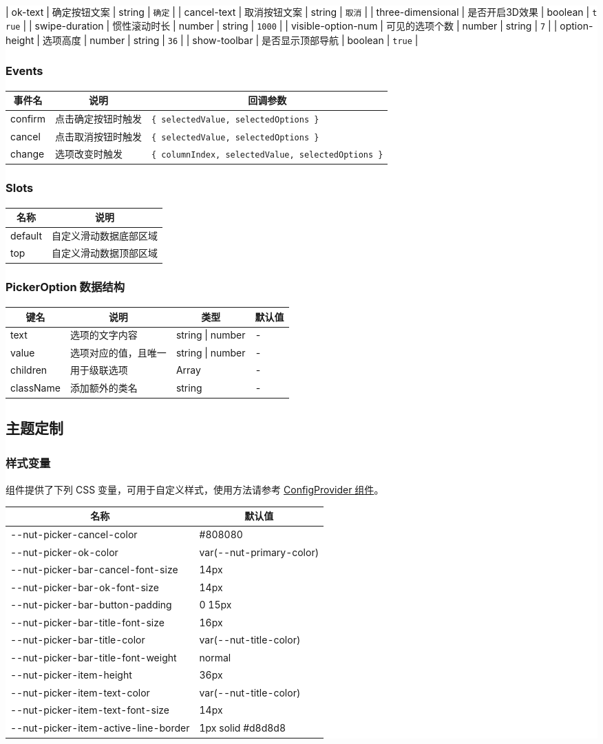 | ok-text            | 确定按钮文案                                                                                                                         | string                                                 | `确定`   |
| cancel-text        | 取消按钮文案                                                                                                                         | string                                                 | `取消`   |
| three-dimensional  | 是否开启3D效果                                                                                                                       | boolean                                                | `true`   |
| swipe-duration     | 惯性滚动时长                                                                                                                         | number \| string                                       | `1000`   |
| visible-option-num | 可见的选项个数                                                                                                                       | number \| string                                       | `7`      |
| option-height      | 选项高度                                                                                                                             | number \| string                                       | `36`     |
| show-toolbar       | 是否显示顶部导航                                                                                                                     | boolean                                                | `true`   |

### Events

| 事件名  | 说明               | 回调参数                                          |
| ------- | ------------------ | ------------------------------------------------- |
| confirm | 点击确定按钮时触发 | `{ selectedValue, selectedOptions }`              |
| cancel  | 点击取消按钮时触发 | `{ selectedValue, selectedOptions }`              |
| change  | 选项改变时触发     | `{ columnIndex, selectedValue, selectedOptions }` |

### Slots

| 名称    | 说明                   |
| ------- | ---------------------- |
| default | 自定义滑动数据底部区域 |
| top     | 自定义滑动数据顶部区域 |

### PickerOption 数据结构

| 键名      | 说明                 | 类型             | 默认值 |
| --------- | -------------------- | ---------------- | ------ |
| text      | 选项的文字内容       | string \| number | -      |
| value     | 选项对应的值，且唯一 | string \| number | -      |
| children  | 用于级联选项         | Array            | -      |
| className | 添加额外的类名       | string           | -      |

## 主题定制

### 样式变量

组件提供了下列 CSS 变量，可用于自定义样式，使用方法请参考 [ConfigProvider 组件](/components/basic/configprovider)。

| 名称                                 | 默认值                   |
| ------------------------------------ | ------------------------ |
| --nut-picker-cancel-color            | #808080                  |
| --nut-picker-ok-color                | var(--nut-primary-color) |
| --nut-picker-bar-cancel-font-size    | 14px                     |
| --nut-picker-bar-ok-font-size        | 14px                     |
| --nut-picker-bar-button-padding      | 0 15px                   |
| --nut-picker-bar-title-font-size     | 16px                     |
| --nut-picker-bar-title-color         | var(--nut-title-color)   |
| --nut-picker-bar-title-font-weight   | normal                   |
| --nut-picker-item-height             | 36px                     |
| --nut-picker-item-text-color         | var(--nut-title-color)   |
| --nut-picker-item-text-font-size     | 14px                     |
| --nut-picker-item-active-line-border | 1px solid #d8d8d8        |
